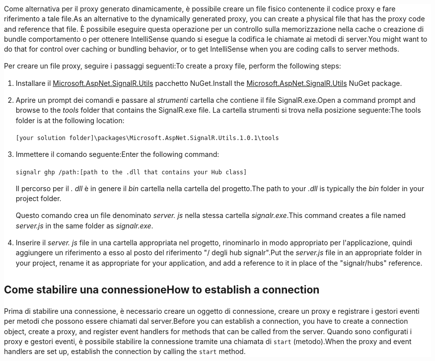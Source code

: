 <span data-ttu-id="93b34-176">Come alternativa per il proxy generato dinamicamente, è possibile creare un file fisico contenente il codice proxy e fare riferimento a tale file.</span><span class="sxs-lookup"><span data-stu-id="93b34-176">As an alternative to the dynamically generated proxy, you can create a physical file that has the proxy code and reference that file.</span></span> <span data-ttu-id="93b34-177">È possibile eseguire questa operazione per un controllo sulla memorizzazione nella cache o creazione di bundle comportamento o per ottenere IntelliSense quando si esegue la codifica le chiamate ai metodi di server.</span><span class="sxs-lookup"><span data-stu-id="93b34-177">You might want to do that for control over caching or bundling behavior, or to get IntelliSense when you are coding calls to server methods.</span></span>

<span data-ttu-id="93b34-178">Per creare un file proxy, seguire i passaggi seguenti:</span><span class="sxs-lookup"><span data-stu-id="93b34-178">To create a proxy file, perform the following steps:</span></span>

1. <span data-ttu-id="93b34-179">Installare il [Microsoft.AspNet.SignalR.Utils](https://nuget.org/packages/Microsoft.AspNet.SignalR.Utils/) pacchetto NuGet.</span><span class="sxs-lookup"><span data-stu-id="93b34-179">Install the [Microsoft.AspNet.SignalR.Utils](https://nuget.org/packages/Microsoft.AspNet.SignalR.Utils/) NuGet package.</span></span>
2. <span data-ttu-id="93b34-180">Aprire un prompt dei comandi e passare al *strumenti* cartella che contiene il file SignalR.exe.</span><span class="sxs-lookup"><span data-stu-id="93b34-180">Open a command prompt and browse to the *tools* folder that contains the SignalR.exe file.</span></span> <span data-ttu-id="93b34-181">La cartella strumenti si trova nella posizione seguente:</span><span class="sxs-lookup"><span data-stu-id="93b34-181">The tools folder is at the following location:</span></span>

    `[your solution folder]\packages\Microsoft.AspNet.SignalR.Utils.1.0.1\tools`
3. <span data-ttu-id="93b34-182">Immettere il comando seguente:</span><span class="sxs-lookup"><span data-stu-id="93b34-182">Enter the following command:</span></span>

    `signalr ghp /path:[path to the .dll that contains your Hub class]`

    <span data-ttu-id="93b34-183">Il percorso per il *. dll* è in genere il *bin* cartella nella cartella del progetto.</span><span class="sxs-lookup"><span data-stu-id="93b34-183">The path to your *.dll* is typically the *bin* folder in your project folder.</span></span>

    <span data-ttu-id="93b34-184">Questo comando crea un file denominato *server. js* nella stessa cartella *signalr.exe*.</span><span class="sxs-lookup"><span data-stu-id="93b34-184">This command creates a file named *server.js* in the same folder as *signalr.exe*.</span></span>
4. <span data-ttu-id="93b34-185">Inserire il *server. js* file in una cartella appropriata nel progetto, rinominarlo in modo appropriato per l'applicazione, quindi aggiungere un riferimento a esso al posto del riferimento "/ degli hub signalr".</span><span class="sxs-lookup"><span data-stu-id="93b34-185">Put the *server.js* file in an appropriate folder in your project, rename it as appropriate for your application, and add a reference to it in place of the "signalr/hubs" reference.</span></span>

<a id="establishconnection"></a>

## <a name="how-to-establish-a-connection"></a><span data-ttu-id="93b34-186">Come stabilire una connessione</span><span class="sxs-lookup"><span data-stu-id="93b34-186">How to establish a connection</span></span>

<span data-ttu-id="93b34-187">Prima di stabilire una connessione, è necessario creare un oggetto di connessione, creare un proxy e registrare i gestori eventi per metodi che possono essere chiamati dal server.</span><span class="sxs-lookup"><span data-stu-id="93b34-187">Before you can establish a connection, you have to create a connection object, create a proxy, and register event handlers for methods that can be called from the server.</span></span> <span data-ttu-id="93b34-188">Quando sono configurati i proxy e gestori eventi, è possibile stabilire la connessione tramite una chiamata di `start` (metodo).</span><span class="sxs-lookup"><span data-stu-id="93b34-188">When the proxy and event handlers are set up, establish the connection by calling the `start` method.</span></span>
